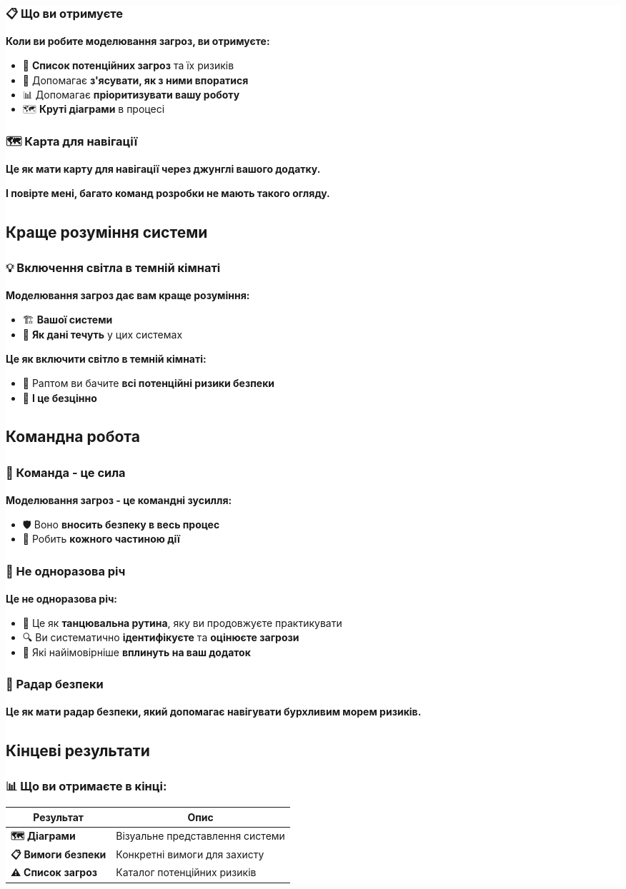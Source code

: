 ### 📋 Що ви отримуєте
**Коли ви робите моделювання загроз, ви отримуєте:**
- 📝 **Список потенційних загроз** та їх ризиків
- 🎯 Допомагає **з'ясувати, як з ними впоратися**
- 📊 Допомагає **пріоритизувати вашу роботу**
- 🗺️ **Круті діаграми** в процесі

### 🗺️ Карта для навігації
**Це як мати карту для навігації через джунглі вашого додатку.**

**І повірте мені, багато команд розробки не мають такого огляду.**

## Краще розуміння системи

### 💡 Включення світла в темній кімнаті
**Моделювання загроз дає вам краще розуміння:**
- 🏗️ **Вашої системи**
- 🌊 **Як дані течуть** у цих системах

**Це як включити світло в темній кімнаті:**
- 👀 Раптом ви бачите **всі потенційні ризики безпеки**
- 💎 **І це безцінно**

## Командна робота

### 🤝 Команда - це сила
**Моделювання загроз - це командні зусилля:**
- 🛡️ Воно **вносить безпеку в весь процес**
- 👥 Робить **кожного частиною дії**

### 🔄 Не одноразова річ
**Це не одноразова річ:**
- 💃 Це як **танцювальна рутина**, яку ви продовжуєте практикувати
- 🔍 Ви систематично **ідентифікуєте** та **оцінюєте загрози**
- 🎯 Які найімовірніше **вплинуть на ваш додаток**

### 📡 Радар безпеки
**Це як мати радар безпеки, який допомагає навігувати бурхливим морем ризиків.**

## Кінцеві результати

### 📊 Що ви отримаєте в кінці:

| **Результат** | **Опис** |
|---------------|----------|
| **🗺️ Діаграми** | Візуальне представлення системи |
| **📋 Вимоги безпеки** | Конкретні вимоги для захисту |
| **⚠️ Список загроз** | Каталог потенційних ризиків |
